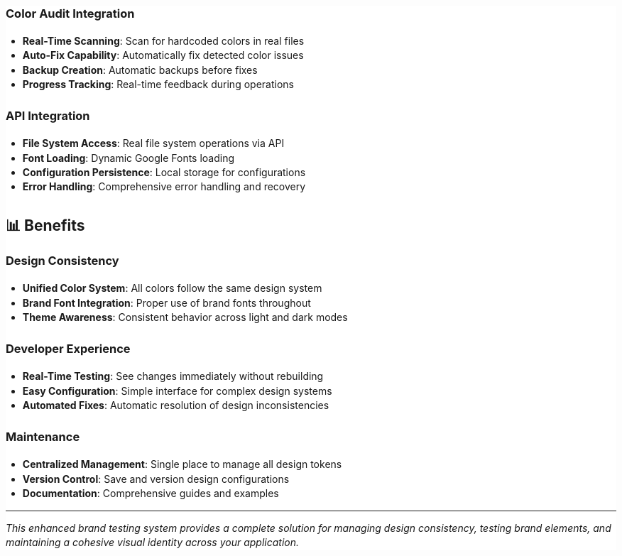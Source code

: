 ### **Color Audit Integration**
- **Real-Time Scanning**: Scan for hardcoded colors in real files
- **Auto-Fix Capability**: Automatically fix detected color issues
- **Backup Creation**: Automatic backups before fixes
- **Progress Tracking**: Real-time feedback during operations

### **API Integration**
- **File System Access**: Real file system operations via API
- **Font Loading**: Dynamic Google Fonts loading
- **Configuration Persistence**: Local storage for configurations
- **Error Handling**: Comprehensive error handling and recovery

## 📊 **Benefits**

### **Design Consistency**
- **Unified Color System**: All colors follow the same design system
- **Brand Font Integration**: Proper use of brand fonts throughout
- **Theme Awareness**: Consistent behavior across light and dark modes

### **Developer Experience**
- **Real-Time Testing**: See changes immediately without rebuilding
- **Easy Configuration**: Simple interface for complex design systems
- **Automated Fixes**: Automatic resolution of design inconsistencies

### **Maintenance**
- **Centralized Management**: Single place to manage all design tokens
- **Version Control**: Save and version design configurations
- **Documentation**: Comprehensive guides and examples

---

*This enhanced brand testing system provides a complete solution for managing design consistency, testing brand elements, and maintaining a cohesive visual identity across your application.*
